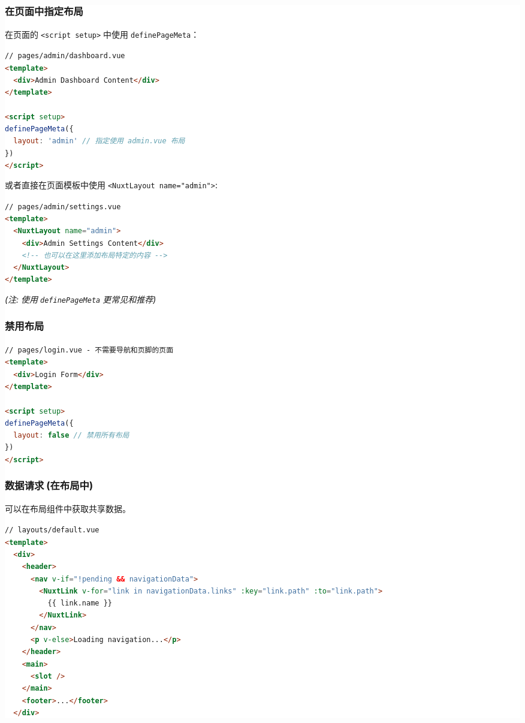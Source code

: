 ### 在页面中指定布局

在页面的 `<script setup>` 中使用 `definePageMeta`：

```html
// pages/admin/dashboard.vue
<template>
  <div>Admin Dashboard Content</div>
</template>

<script setup>
definePageMeta({
  layout: 'admin' // 指定使用 admin.vue 布局
})
</script>
```

或者直接在页面模板中使用 `<NuxtLayout name="admin">`:

```html
// pages/admin/settings.vue
<template>
  <NuxtLayout name="admin">
    <div>Admin Settings Content</div>
    <!-- 也可以在这里添加布局特定的内容 -->
  </NuxtLayout>
</template>
```

*(注: 使用 `definePageMeta` 更常见和推荐)*

### 禁用布局

```html
// pages/login.vue - 不需要导航和页脚的页面
<template>
  <div>Login Form</div>
</template>

<script setup>
definePageMeta({
  layout: false // 禁用所有布局
})
</script>
```

### 数据请求 (在布局中)

可以在布局组件中获取共享数据。

```html
// layouts/default.vue
<template>
  <div>
    <header>
      <nav v-if="!pending && navigationData">
        <NuxtLink v-for="link in navigationData.links" :key="link.path" :to="link.path">
          {{ link.name }}
        </NuxtLink>
      </nav>
      <p v-else>Loading navigation...</p>
    </header>
    <main>
      <slot />
    </main>
    <footer>...</footer>
  </div>
```